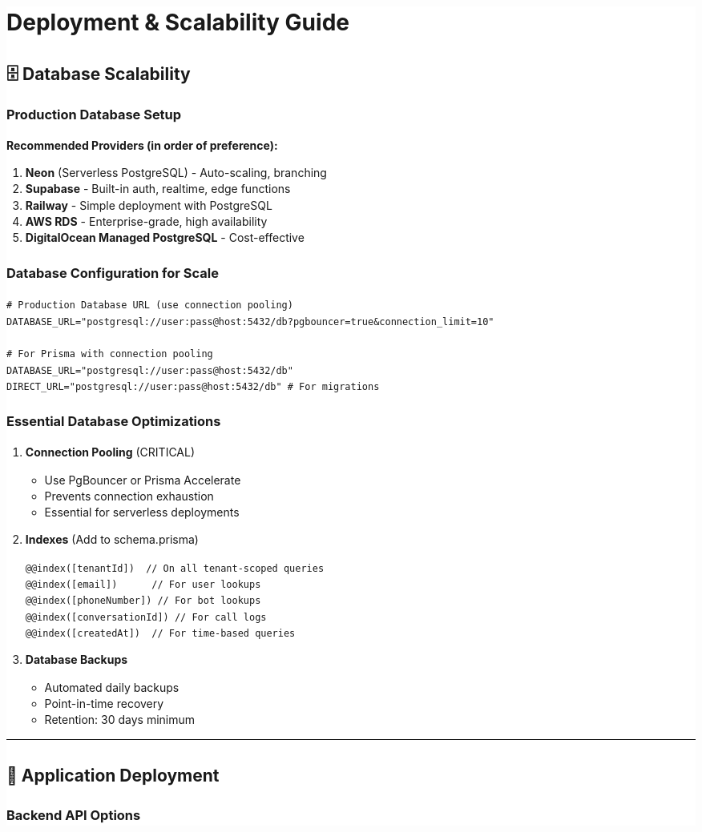 # Deployment & Scalability Guide

## 🗄️ Database Scalability

### Production Database Setup
**Recommended Providers (in order of preference):**
1. **Neon** (Serverless PostgreSQL) - Auto-scaling, branching
2. **Supabase** - Built-in auth, realtime, edge functions
3. **Railway** - Simple deployment with PostgreSQL
4. **AWS RDS** - Enterprise-grade, high availability
5. **DigitalOcean Managed PostgreSQL** - Cost-effective

### Database Configuration for Scale

```env
# Production Database URL (use connection pooling)
DATABASE_URL="postgresql://user:pass@host:5432/db?pgbouncer=true&connection_limit=10"

# For Prisma with connection pooling
DATABASE_URL="postgresql://user:pass@host:5432/db"
DIRECT_URL="postgresql://user:pass@host:5432/db" # For migrations
```

### Essential Database Optimizations

1. **Connection Pooling** (CRITICAL)
   - Use PgBouncer or Prisma Accelerate
   - Prevents connection exhaustion
   - Essential for serverless deployments

2. **Indexes** (Add to schema.prisma)
   ```prisma
   @@index([tenantId])  // On all tenant-scoped queries
   @@index([email])      // For user lookups
   @@index([phoneNumber]) // For bot lookups
   @@index([conversationId]) // For call logs
   @@index([createdAt])  // For time-based queries
   ```

3. **Database Backups**
   - Automated daily backups
   - Point-in-time recovery
   - Retention: 30 days minimum

---

## 🚀 Application Deployment

### Backend API Options
